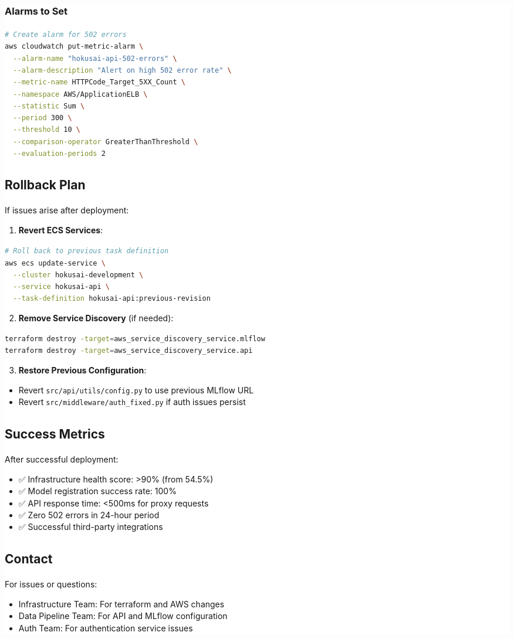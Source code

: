 ### Alarms to Set
```bash
# Create alarm for 502 errors
aws cloudwatch put-metric-alarm \
  --alarm-name "hokusai-api-502-errors" \
  --alarm-description "Alert on high 502 error rate" \
  --metric-name HTTPCode_Target_5XX_Count \
  --namespace AWS/ApplicationELB \
  --statistic Sum \
  --period 300 \
  --threshold 10 \
  --comparison-operator GreaterThanThreshold \
  --evaluation-periods 2
```

## Rollback Plan

If issues arise after deployment:

1. **Revert ECS Services**:
```bash
# Roll back to previous task definition
aws ecs update-service \
  --cluster hokusai-development \
  --service hokusai-api \
  --task-definition hokusai-api:previous-revision
```

2. **Remove Service Discovery** (if needed):
```bash
terraform destroy -target=aws_service_discovery_service.mlflow
terraform destroy -target=aws_service_discovery_service.api
```

3. **Restore Previous Configuration**:
- Revert `src/api/utils/config.py` to use previous MLflow URL
- Revert `src/middleware/auth_fixed.py` if auth issues persist

## Success Metrics

After successful deployment:
- ✅ Infrastructure health score: >90% (from 54.5%)
- ✅ Model registration success rate: 100%
- ✅ API response time: <500ms for proxy requests
- ✅ Zero 502 errors in 24-hour period
- ✅ Successful third-party integrations

## Contact

For issues or questions:
- Infrastructure Team: For terraform and AWS changes
- Data Pipeline Team: For API and MLflow configuration
- Auth Team: For authentication service issues
